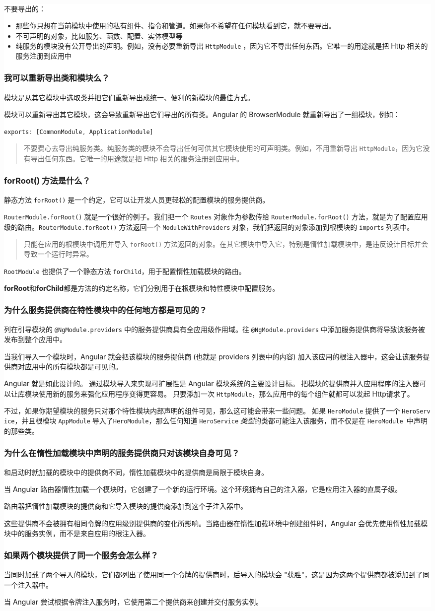 不要导出的：

- 那些你只想在当前模块中使用的私有组件、指令和管道。如果你不希望在任何模块看到它，就不要导出。
- 不可声明的对象，比如服务、函数、配置、实体模型等
- 纯服务的模块没有公开导出的声明。例如，没有必要重新导出 `HttpModule` ，因为它不导出任何东西。它唯一的用途就是把 Http 相关的服务注册到应用中

### 我可以重新导出类和模块么？

模块是从其它模块中选取类并把它们重新导出成统一、便利的新模块的最佳方式。

模块可以重新导出其它模块，这会导致重新导出它们导出的所有类。Angular 的 BrowserModule 就重新导出了一组模块，例如：

```typescript
exports: [CommonModule, ApplicationModule]
```

> 不要费心去导出纯服务类。纯服务类的模块不会导出任何可供其它模块使用的可声明类。例如，不用重新导出 `HttpModule`，因为它没有导出任何东西。它唯一的用途就是把 Http 相关的服务注册到应用中。

### forRoot() 方法是什么？

静态方法 `forRoot()` 是一个约定，它可以让开发人员更轻松的配置模块的服务提供商。

`RouterModule.forRoot()` 就是一个很好的例子。我们把一个 `Routes` 对象作为参数传给 `RouterModule.forRoot()` 方法，就是为了配置应用级的路由。`RouterModule.forRoot()` 方法返回一个 `ModuleWithProviders` 对象，我们把返回的对象添加到根模块的 `imports` 列表中。

> 只能在应用的根模块中调用并导入 `forRoot()` 方法返回的对象。在其它模块中导入它，特别是惰性加载模块中，是违反设计目标并会导致一个运行时异常。

`RootModule` 也提供了一个静态方法 `forChild`，用于配置惰性加载模块的路由。

**forRoot**和**forChild**都是方法的约定名称，它们分别用于在根模块和特性模块中配置服务。

### 为什么服务提供商在特性模块中的任何地方都是可见的？

列在引导模块的 `@NgModule.providers` 中的服务提供商具有全应用级作用域。往 `@NgModule.providers` 中添加服务提供商将导致该服务被发布到整个应用中。

当我们导入一个模块时，Angular 就会把该模块的服务提供商 (也就是 providers 列表中的内容) 加入该应用的根注入器中，这会让该服务提供商对应用中的所有模块都是可见的。

Angular 就是如此设计的。 通过模块导入来实现可扩展性是 Angular 模块系统的主要设计目标。 把模块的提供商并入应用程序的注入器可以让库模块使用新的服务来强化应用程序变得更容易。 只要添加一次 `HttpModule`，那么应用中的每个组件就都可以发起 Http请求了。

不过，如果你期望模块的服务只对那个特性模块内部声明的组件可见，那么这可能会带来一些问题。 如果 `HeroModule` 提供了一个 `HeroService`，并且根模块 `AppModule` 导入了`HeroModule`，那么任何知道 `HeroService` *类型*的类都可能注入该服务，而不仅是在 `HeroModule `中声明的那些类。

### 为什么在惰性加载模块中声明的服务提供商只对该模块自身可见？

和启动时就加载的模块中的提供商不同，惰性加载模块中的提供商是局限于模块自身。

当 Angular 路由器惰性加载一个模块时，它创建了一个新的运行环境。这个环境拥有自己的注入器，它是应用注入器的直属子级。

路由器把惰性加载模块的提供商和它导入模块的提供商添加到这个子注入器中。

这些提供商不会被拥有相同令牌的应用级别提供商的变化所影响。当路由器在惰性加载环境中创建组件时，Angular 会优先使用惰性加载模块中的服务实例，而不是来自应用的根注入器。

### 如果两个模块提供了同一个服务会怎么样？

当同时加载了两个导入的模块，它们都列出了使用同一个令牌的提供商时，后导入的模块会 "获胜"，这是因为这两个提供商都被添加到了同一个注入器中。

当 Angular 尝试根据令牌注入服务时，它使用第二个提供商来创建并交付服务实例。
